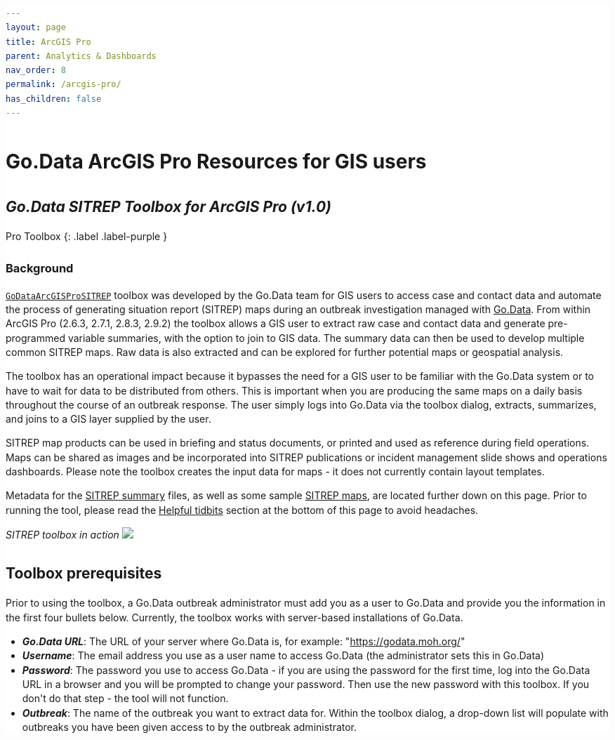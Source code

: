 ```yaml
---
layout: page
title: ArcGIS Pro
parent: Analytics & Dashboards
nav_order: 8
permalink: /arcgis-pro/
has_children: false
---
```


# Go.Data ArcGIS Pro Resources for GIS users

## _Go.Data SITREP Toolbox for ArcGIS Pro (v1.0)_
Pro Toolbox
{: .label .label-purple }

### Background
[`GoDataArcGISProSITREP`](https://github.com/WorldHealthOrganization/godata-ESRI-SITREP-toolbox) toolbox was developed by the Go.Data team for GIS users to access case and contact data and automate the process of generating situation report (SITREP) maps during an outbreak investigation managed with [Go.Data](https://worldhealthorganization.github.io/godata/). From within ArcGIS Pro (2.6.3, 2.7.1, 2.8.3, 2.9.2) the toolbox allows a GIS user to extract raw case and contact data and generate pre-programmed variable summaries, with the option to join to GIS data. The summary data can then be used to develop multiple common SITREP maps. Raw data is also extracted and can be explored for further potential maps or geospatial analysis. 

The toolbox has an operational impact because it bypasses the need for a GIS user to be familiar with the Go.Data system or to have to wait for data to be distributed from others. This is important when you are producing the same maps on a daily basis throughout the course of an outbreak response. The user simply logs into Go.Data via the toolbox dialog, extracts, summarizes, and joins to a GIS layer supplied by the user.

SITREP map products can be used in briefing and status documents, or printed and used as reference during field operations. Maps can be shared as images and be incorporated into SITREP publications or incident management slide shows and operations dashboards. Please note the toolbox creates the input data for maps - it does not currently contain layout templates. 

Metadata for the [SITREP summary](https://worldhealthorganization.github.io/godata/arcgis-pro/#sitrep-summary-metadata) files, as well as some sample [SITREP maps](https://worldhealthorganization.github.io/godata/arcgis-pro/#sample-sitrep-maps), are located further down on this page. Prior to running the tool, please read the [Helpful tidbits](https://worldhealthorganization.github.io/godata/arcgis-pro/#helpful-tidbits) section at the bottom of this page to avoid headaches.

*SITREP toolbox in action*
![](../assets/AnimeToolboxFlowChart.gif)

## Toolbox prerequisites 
Prior to using the toolbox, a Go.Data outbreak administrator must add you as a user to Go.Data and provide you the information in the first four bullets below. Currently, the toolbox works with server-based installations of Go.Data. 
- ***Go.Data URL***: The URL of your server where Go.Data is, for example: "https://godata.moh.org/"
- ***Username***: The email address you use as a user name to access Go.Data (the administrator sets this in Go.Data)
- ***Password***: The password you use to access Go.Data - if you are using the password for the first time, log into the Go.Data URL in a browser and you will be prompted to change your password. Then use the new password with this toolbox. If you don't do that step - the tool will not function.
- ***Outbreak***: The name of the outbreak you want to extract data for. Within the toolbox dialog, a drop-down list will populate with outbreaks you have been given access to by the outbreak administrator.